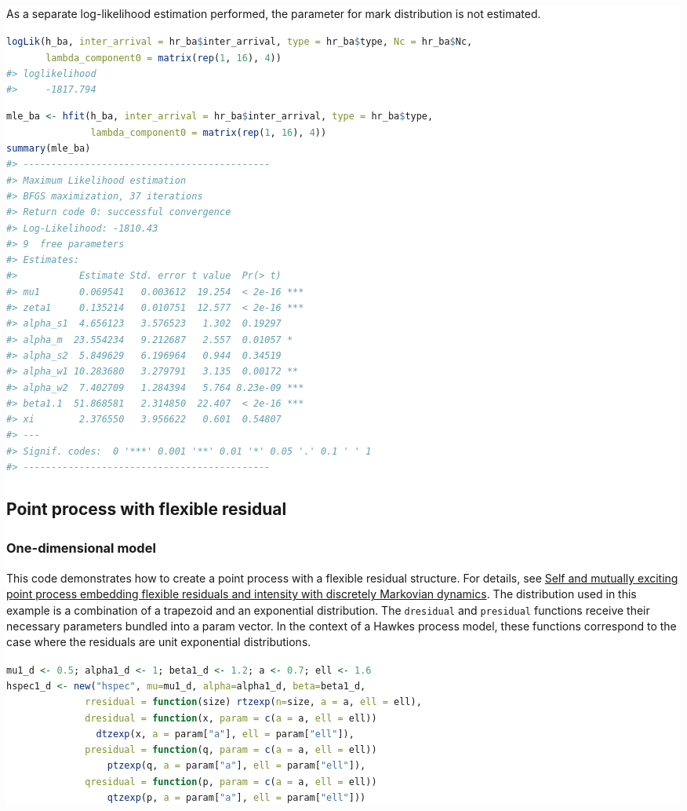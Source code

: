 As a separate log-likelihood estimation performed, the parameter for
mark distribution is not estimated.

``` r
logLik(h_ba, inter_arrival = hr_ba$inter_arrival, type = hr_ba$type, Nc = hr_ba$Nc,
       lambda_component0 = matrix(rep(1, 16), 4))
#> loglikelihood 
#>     -1817.794
```

``` r
mle_ba <- hfit(h_ba, inter_arrival = hr_ba$inter_arrival, type = hr_ba$type,
               lambda_component0 = matrix(rep(1, 16), 4))
summary(mle_ba)
#> --------------------------------------------
#> Maximum Likelihood estimation
#> BFGS maximization, 37 iterations
#> Return code 0: successful convergence 
#> Log-Likelihood: -1810.43 
#> 9  free parameters
#> Estimates:
#>           Estimate Std. error t value  Pr(> t)    
#> mu1       0.069541   0.003612  19.254  < 2e-16 ***
#> zeta1     0.135214   0.010751  12.577  < 2e-16 ***
#> alpha_s1  4.656123   3.576523   1.302  0.19297    
#> alpha_m  23.554234   9.212687   2.557  0.01057 *  
#> alpha_s2  5.849629   6.196964   0.944  0.34519    
#> alpha_w1 10.283680   3.279791   3.135  0.00172 ** 
#> alpha_w2  7.402709   1.284394   5.764 8.23e-09 ***
#> beta1.1  51.868581   2.314850  22.407  < 2e-16 ***
#> xi        2.376550   3.956622   0.601  0.54807    
#> ---
#> Signif. codes:  0 '***' 0.001 '**' 0.01 '*' 0.05 '.' 0.1 ' ' 1
#> --------------------------------------------
```

## Point process with flexible residual

### One-dimensional model

This code demonstrates how to create a point process with a flexible
residual structure. For details, see [Self and mutually exciting point
process embedding flexible residuals and intensity with discretely
Markovian
dynamics](https://link.springer.com/article/10.1007/s11009-025-10159-5).
The distribution used in this example is a combination of a trapezoid
and an exponential distribution. The `dresidual` and `presidual`
functions receive their necessary parameters bundled into a param
vector. In the context of a Hawkes process model, these functions
correspond to the case where the residuals are unit exponential
distributions.

``` r
mu1_d <- 0.5; alpha1_d <- 1; beta1_d <- 1.2; a <- 0.7; ell <- 1.6
hspec1_d <- new("hspec", mu=mu1_d, alpha=alpha1_d, beta=beta1_d,
              rresidual = function(size) rtzexp(n=size, a = a, ell = ell),
              dresidual = function(x, param = c(a = a, ell = ell))
                dtzexp(x, a = param["a"], ell = param["ell"]),
              presidual = function(q, param = c(a = a, ell = ell))
                  ptzexp(q, a = param["a"], ell = param["ell"]),
              qresidual = function(p, param = c(a = a, ell = ell))
                  qtzexp(p, a = param["a"], ell = param["ell"]))
```
